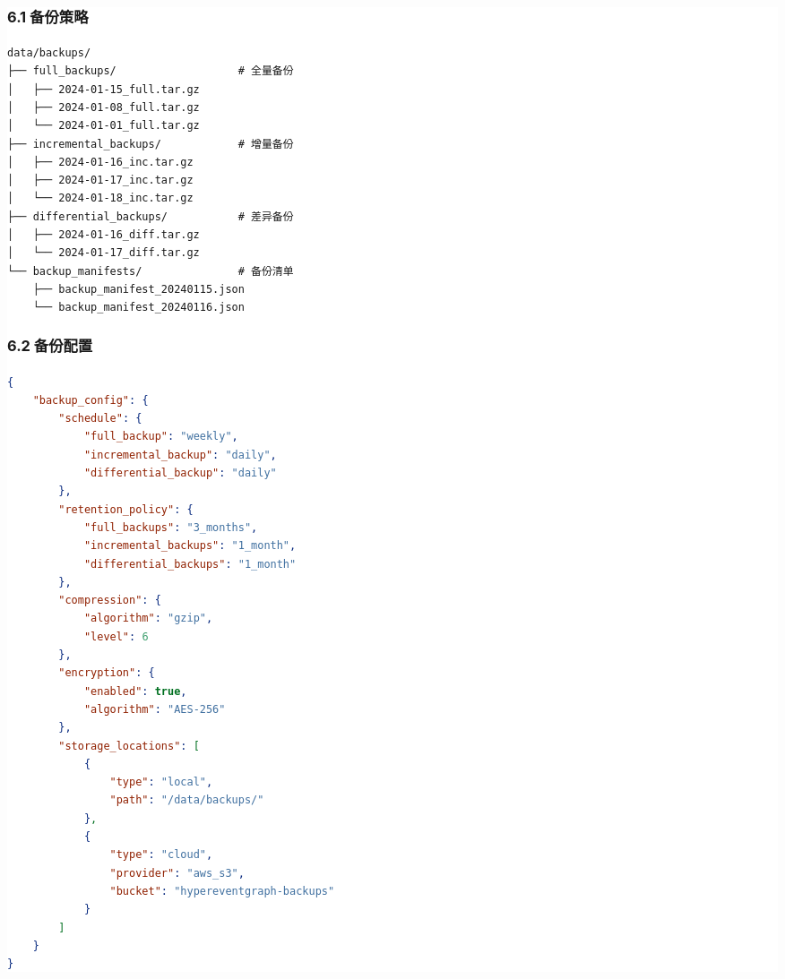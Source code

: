 ### 6.1 备份策略

```
data/backups/
├── full_backups/                   # 全量备份
│   ├── 2024-01-15_full.tar.gz
│   ├── 2024-01-08_full.tar.gz
│   └── 2024-01-01_full.tar.gz
├── incremental_backups/            # 增量备份
│   ├── 2024-01-16_inc.tar.gz
│   ├── 2024-01-17_inc.tar.gz
│   └── 2024-01-18_inc.tar.gz
├── differential_backups/           # 差异备份
│   ├── 2024-01-16_diff.tar.gz
│   └── 2024-01-17_diff.tar.gz
└── backup_manifests/               # 备份清单
    ├── backup_manifest_20240115.json
    └── backup_manifest_20240116.json
```

### 6.2 备份配置

```json
{
    "backup_config": {
        "schedule": {
            "full_backup": "weekly",
            "incremental_backup": "daily",
            "differential_backup": "daily"
        },
        "retention_policy": {
            "full_backups": "3_months",
            "incremental_backups": "1_month",
            "differential_backups": "1_month"
        },
        "compression": {
            "algorithm": "gzip",
            "level": 6
        },
        "encryption": {
            "enabled": true,
            "algorithm": "AES-256"
        },
        "storage_locations": [
            {
                "type": "local",
                "path": "/data/backups/"
            },
            {
                "type": "cloud",
                "provider": "aws_s3",
                "bucket": "hypereventgraph-backups"
            }
        ]
    }
}
```
